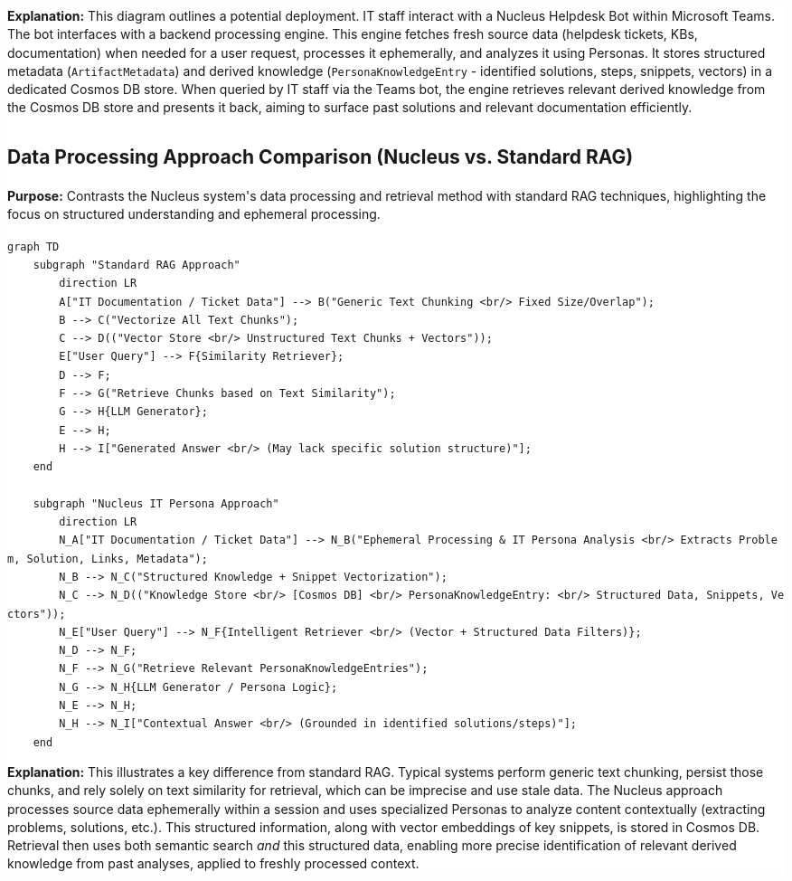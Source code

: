 **Explanation:** This diagram outlines a potential deployment. IT staff interact with a Nucleus Helpdesk Bot within Microsoft Teams. The bot interfaces with a backend processing engine. This engine fetches fresh source data (helpdesk tickets, KBs, documentation) when needed for a user request, processes it ephemerally, and analyzes it using Personas. It stores structured metadata (`ArtifactMetadata`) and derived knowledge (`PersonaKnowledgeEntry` - identified solutions, steps, snippets, vectors) in a dedicated Cosmos DB store. When queried by IT staff via the Teams bot, the engine retrieves relevant derived knowledge from the Cosmos DB store and presents it back, aiming to surface past solutions and relevant documentation efficiently.

## Data Processing Approach Comparison (Nucleus vs. Standard RAG)

**Purpose:** Contrasts the Nucleus system's data processing and retrieval method with standard RAG techniques, highlighting the focus on structured understanding and ephemeral processing.

```mermaid
graph TD
    subgraph "Standard RAG Approach"
        direction LR
        A["IT Documentation / Ticket Data"] --> B("Generic Text Chunking <br/> Fixed Size/Overlap");
        B --> C("Vectorize All Text Chunks");
        C --> D(("Vector Store <br/> Unstructured Text Chunks + Vectors"));
        E["User Query"] --> F{Similarity Retriever};
        D --> F;
        F --> G("Retrieve Chunks based on Text Similarity");
        G --> H{LLM Generator};
        E --> H;
        H --> I["Generated Answer <br/> (May lack specific solution structure)"];
    end

    subgraph "Nucleus IT Persona Approach"
        direction LR
        N_A["IT Documentation / Ticket Data"] --> N_B("Ephemeral Processing & IT Persona Analysis <br/> Extracts Problem, Solution, Links, Metadata");
        N_B --> N_C("Structured Knowledge + Snippet Vectorization");
        N_C --> N_D(("Knowledge Store <br/> [Cosmos DB] <br/> PersonaKnowledgeEntry: <br/> Structured Data, Snippets, Vectors"));
        N_E["User Query"] --> N_F{Intelligent Retriever <br/> (Vector + Structured Data Filters)};
        N_D --> N_F;
        N_F --> N_G("Retrieve Relevant PersonaKnowledgeEntries");
        N_G --> N_H{LLM Generator / Persona Logic};
        N_E --> N_H;
        N_H --> N_I["Contextual Answer <br/> (Grounded in identified solutions/steps)"];
    end
```

**Explanation:** This illustrates a key difference from standard RAG. Typical systems perform generic text chunking, persist those chunks, and rely solely on text similarity for retrieval, which can be imprecise and use stale data. The Nucleus approach processes source data ephemerally within a session and uses specialized Personas to analyze content contextually (extracting problems, solutions, etc.). This structured information, along with vector embeddings of key snippets, is stored in Cosmos DB. Retrieval then uses both semantic search *and* this structured data, enabling more precise identification of relevant derived knowledge from past analyses, applied to freshly processed context.
